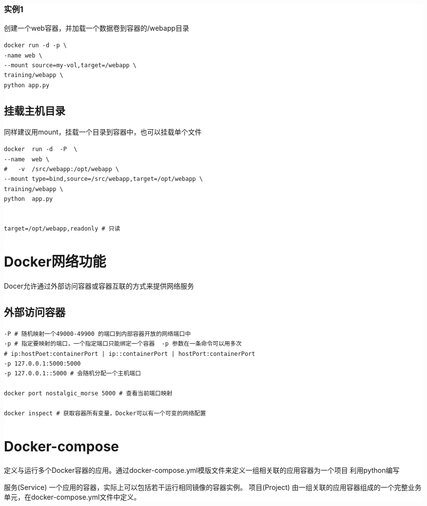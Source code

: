 ### 实例1
创建一个web容器，并加载一个数据卷到容器的/webapp目录
```
docker run -d -p \ 
-name web \ 
--mount source=my-vol,target=/webapp \
training/webapp \
python app.py
```
	
	
## 挂载主机目录
同样建议用mount，挂载一个目录到容器中，也可以挂载单个文件
```
docker	run	-d	-P	\
--name	web	\
#	-v	/src/webapp:/opt/webapp	\
--mount	type=bind,source=/src/webapp,target=/opt/webapp	\
training/webapp	\
python	app.py


target=/opt/webapp,readonly # 只读
```

# Docker网络功能
Docer允许通过外部访问容器或容器互联的方式来提供网络服务


## 外部访问容器
```
-P # 随机映射一个49000-49900 的端口到内部容器开放的网络端口中
-p # 指定要映射的端口，一个指定端口只能绑定一个容器  -p 参数在一条命令可以用多次 
# ip:hostPoet:containerPort | ip::containerPort | hostPort:containerPort
-p 127.0.0.1:5000:5000 
-p 127.0.0.1::5000 # 会随机分配一个主机端口

docker port nostalgic_morse 5000 # 查看当前端口映射

docker inspect # 获取容器所有变量，Docker可以有一个可变的网络配置
```




# Docker-compose
定义与运行多个Docker容器的应用。通过docker-compose.yml模版文件来定义一组相关联的应用容器为一个项目
利用python编写


服务(Service)
	一个应用的容器，实际上可以包括若干运行相同镜像的容器实例。
项目(Project)
	由一组关联的应用容器组成的一个完整业务单元，在docker-compose.yml文件中定义。
	